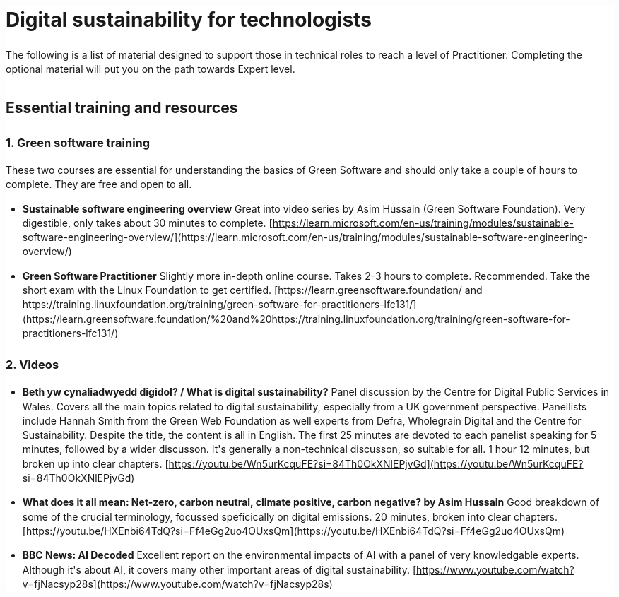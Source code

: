 
# Digital sustainability for technologists

The following is a list of material designed to support those in technical roles to reach a level of Practitioner. Completing the optional material will put you on the path towards Expert level.

  

## Essential training and resources

  

### 1. Green software training

These two courses are essential for understanding the basics of Green Software and should only take a couple of hours to complete. They are free and open to all.

  

-  **Sustainable software engineering overview** Great into video series by Asim Hussain (Green Software Foundation). Very digestible, only takes about 30 minutes to complete. [https://learn.microsoft.com/en-us/training/modules/sustainable-software-engineering-overview/](https://learn.microsoft.com/en-us/training/modules/sustainable-software-engineering-overview/)

-  **Green Software Practitioner** Slightly more in-depth online course. Takes 2-3 hours to complete. Recommended. Take the short exam with the Linux Foundation to get certified. [https://learn.greensoftware.foundation/ and https://training.linuxfoundation.org/training/green-software-for-practitioners-lfc131/](https://learn.greensoftware.foundation/%20and%20https://training.linuxfoundation.org/training/green-software-for-practitioners-lfc131/)

  

### 2. Videos

  

-  **Beth yw cynaliadwyedd digidol? / What is digital sustainability?** Panel discussion by the Centre for Digital Public Services in Wales. Covers all the main topics related to digital sustainability, especially from a UK government perspective. Panellists include Hannah Smith from the Green Web Foundation as well experts from Defra, Wholegrain Digital and the Centre for Sustainability. Despite the title, the content is all in English. The first 25 minutes are devoted to each panelist speaking for 5 minutes, followed by a wider discusson. It's generally a non-technical discusson, so suitable for all. 1 hour 12 minutes, but broken up into clear chapters. [https://youtu.be/Wn5urKcquFE?si=84Th0OkXNlEPjvGd](https://youtu.be/Wn5urKcquFE?si=84Th0OkXNlEPjvGd)

  

-  **What does it all mean: Net-zero, carbon neutral, climate positive, carbon negative? by Asim Hussain** Good breakdown of some of the crucial terminology, focussed speficically on digital emissions. 20 minutes, broken into clear chapters. [https://youtu.be/HXEnbi64TdQ?si=Ff4eGg2uo4OUxsQm](https://youtu.be/HXEnbi64TdQ?si=Ff4eGg2uo4OUxsQm)

  

*  **BBC News: AI Decoded** Excellent report on the environmental impacts of AI with a panel of very knowledgable experts. Although it's about AI, it covers many other important areas of digital sustainability. [https://www.youtube.com/watch?v=fjNacsyp28s](https://www.youtube.com/watch?v=fjNacsyp28s)

